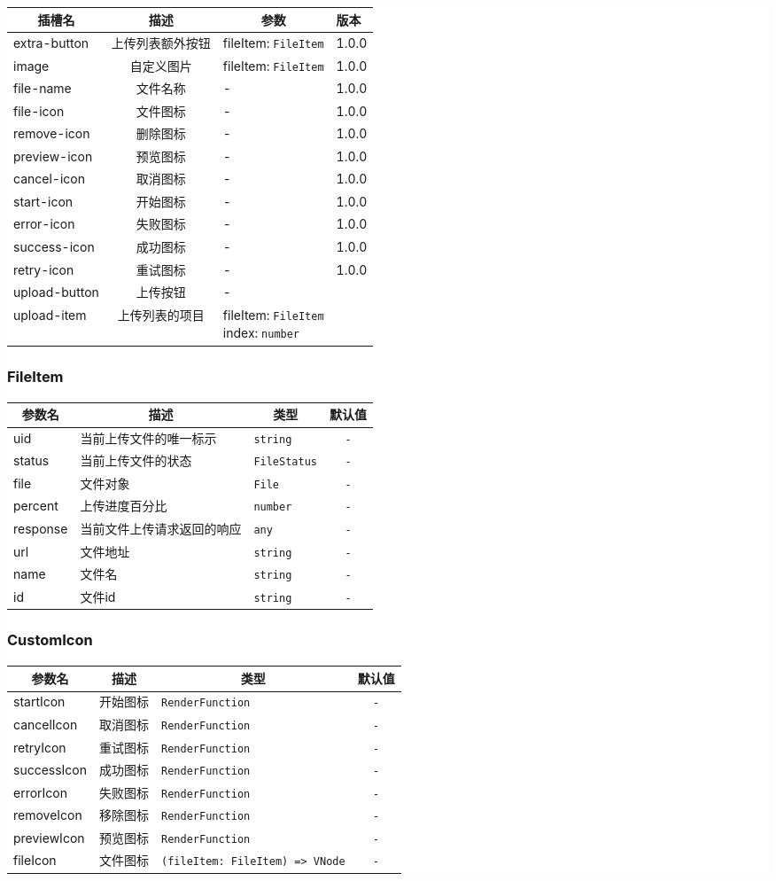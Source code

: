 |插槽名|描述|参数|版本|
|---|:---:|---|:---|
|extra-button|上传列表额外按钮|fileItem: `FileItem`|1.0.0|
|image|自定义图片|fileItem: `FileItem`|1.0.0|
|file-name|文件名称|-|1.0.0|
|file-icon|文件图标|-|1.0.0|
|remove-icon|删除图标|-|1.0.0|
|preview-icon|预览图标|-|1.0.0|
|cancel-icon|取消图标|-|1.0.0|
|start-icon|开始图标|-|1.0.0|
|error-icon|失败图标|-|1.0.0|
|success-icon|成功图标|-|1.0.0|
|retry-icon|重试图标|-|1.0.0|
|upload-button|上传按钮|-||
|upload-item|上传列表的项目|fileItem: `FileItem`<br>index: `number`||




### FileItem

|参数名|描述|类型|默认值|
|---|---|---|:---:|
|uid|当前上传文件的唯一标示|`string`|`-`|
|status|当前上传文件的状态|`FileStatus`|`-`|
|file|文件对象|`File`|`-`|
|percent|上传进度百分比|`number`|`-`|
|response|当前文件上传请求返回的响应|`any`|`-`|
|url|文件地址|`string`|`-`|
|name|文件名|`string`|`-`|
|id|文件id|`string`|`-`|



### CustomIcon

|参数名|描述|类型|默认值|
|---|---|---|:---:|
|startIcon|开始图标|`RenderFunction`|`-`|
|cancelIcon|取消图标|`RenderFunction`|`-`|
|retryIcon|重试图标|`RenderFunction`|`-`|
|successIcon|成功图标|`RenderFunction`|`-`|
|errorIcon|失败图标|`RenderFunction`|`-`|
|removeIcon|移除图标|`RenderFunction`|`-`|
|previewIcon|预览图标|`RenderFunction`|`-`|
|fileIcon|文件图标|`(fileItem: FileItem) => VNode`|`-`|